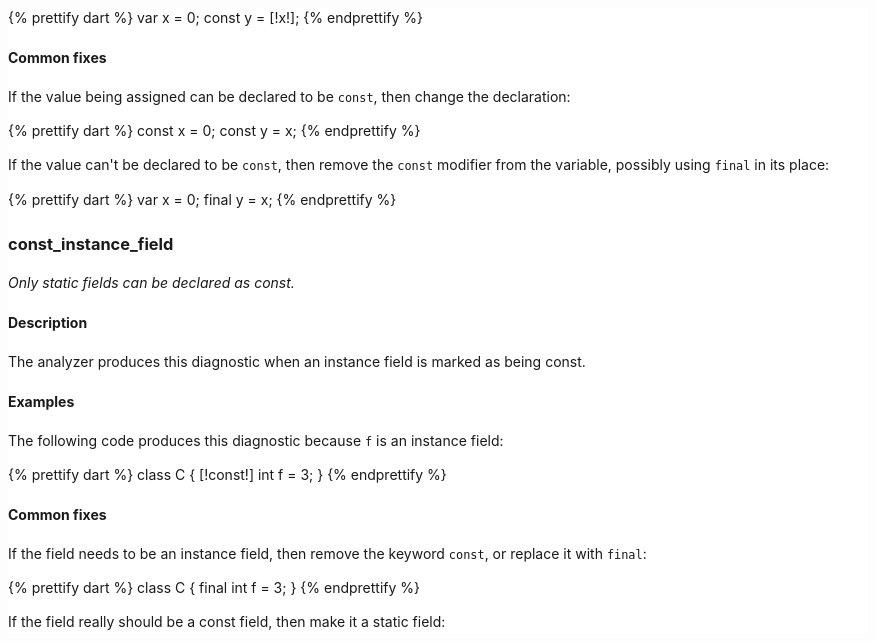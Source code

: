 {% prettify dart %}
var x = 0;
const y = [!x!];
{% endprettify %}

#### Common fixes

If the value being assigned can be declared to be `const`, then change the
declaration:

{% prettify dart %}
const x = 0;
const y = x;
{% endprettify %}

If the value can't be declared to be `const`, then remove the `const`
modifier from the variable, possibly using `final` in its place:

{% prettify dart %}
var x = 0;
final y = x;
{% endprettify %}

### const_instance_field

_Only static fields can be declared as const._

#### Description

The analyzer produces this diagnostic when an instance field is marked as
being const.

#### Examples

The following code produces this diagnostic because `f` is an instance
field:

{% prettify dart %}
class C {
  [!const!] int f = 3;
}
{% endprettify %}

#### Common fixes

If the field needs to be an instance field, then remove the keyword
`const`, or replace it with `final`:

{% prettify dart %}
class C {
  final int f = 3;
}
{% endprettify %}

If the field really should be a const field, then make it a static field:
